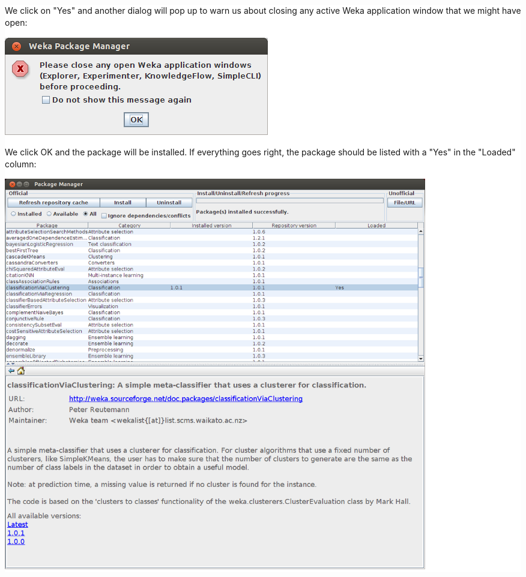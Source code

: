 We click on "Yes" and another dialog will pop up to warn us about closing any active Weka application window that we might have open:

![](/media/Weka-warning-install-package.png "Weka-warning-install-package.png")

We click OK and the package will be installed. If everything goes right, the package should be listed with a "Yes" in the "Loaded" column:

<img src="/media/Weka-package-manager-loaded-package.png" width="700"/>
